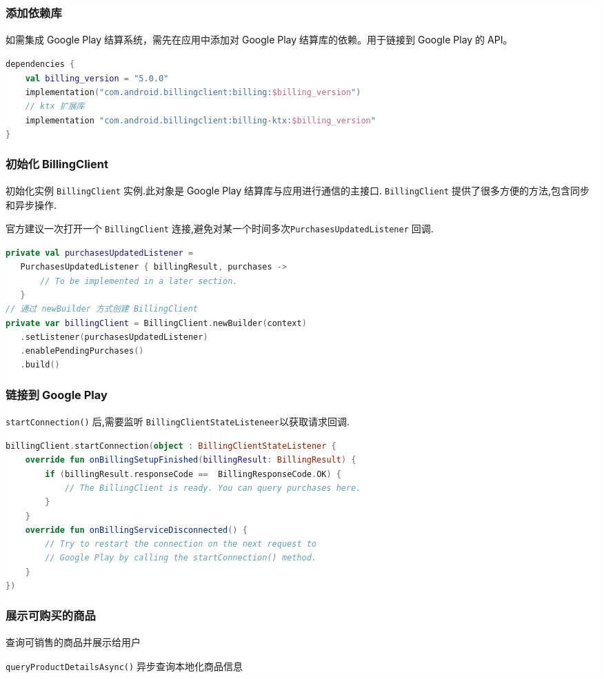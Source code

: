 ### 添加依赖库

如需集成 Google Play 结算系统，需先在应用中添加对 Google Play 结算库的依赖。用于链接到 Google Play 的 API。

```kotlin
dependencies {
    val billing_version = "5.0.0"
    implementation("com.android.billingclient:billing:$billing_version")
    // ktx 扩展库
    implementation "com.android.billingclient:billing-ktx:$billing_version"
}
```

### 初始化 BillingClient

初始化实例 `BillingClient` 实例.此对象是 Google Play 结算库与应用进行通信的主接口. `BillingClient` 提供了很多方便的方法,包含同步和异步操作.

官方建议一次打开一个 `BillingClient` 连接,避免对某一个时间多次`PurchasesUpdatedListener` 回调.

```kotlin
private val purchasesUpdatedListener =
   PurchasesUpdatedListener { billingResult, purchases ->
       // To be implemented in a later section.
   }
// 通过 newBuilder 方式创建 BillingClient
private var billingClient = BillingClient.newBuilder(context)
   .setListener(purchasesUpdatedListener)
   .enablePendingPurchases()
   .build()

```

### 链接到 Google Play

`startConnection()` 后,需要监听 `BillingClientStateListeneer`以获取请求回调.

```kotlin
billingClient.startConnection(object : BillingClientStateListener {
    override fun onBillingSetupFinished(billingResult: BillingResult) {
        if (billingResult.responseCode ==  BillingResponseCode.OK) {
            // The BillingClient is ready. You can query purchases here.
        }
    }
    override fun onBillingServiceDisconnected() {
        // Try to restart the connection on the next request to
        // Google Play by calling the startConnection() method.
    }
})
```

### 展示可购买的商品

查询可销售的商品并展示给用户

`queryProductDetailsAsync()` 异步查询本地化商品信息
